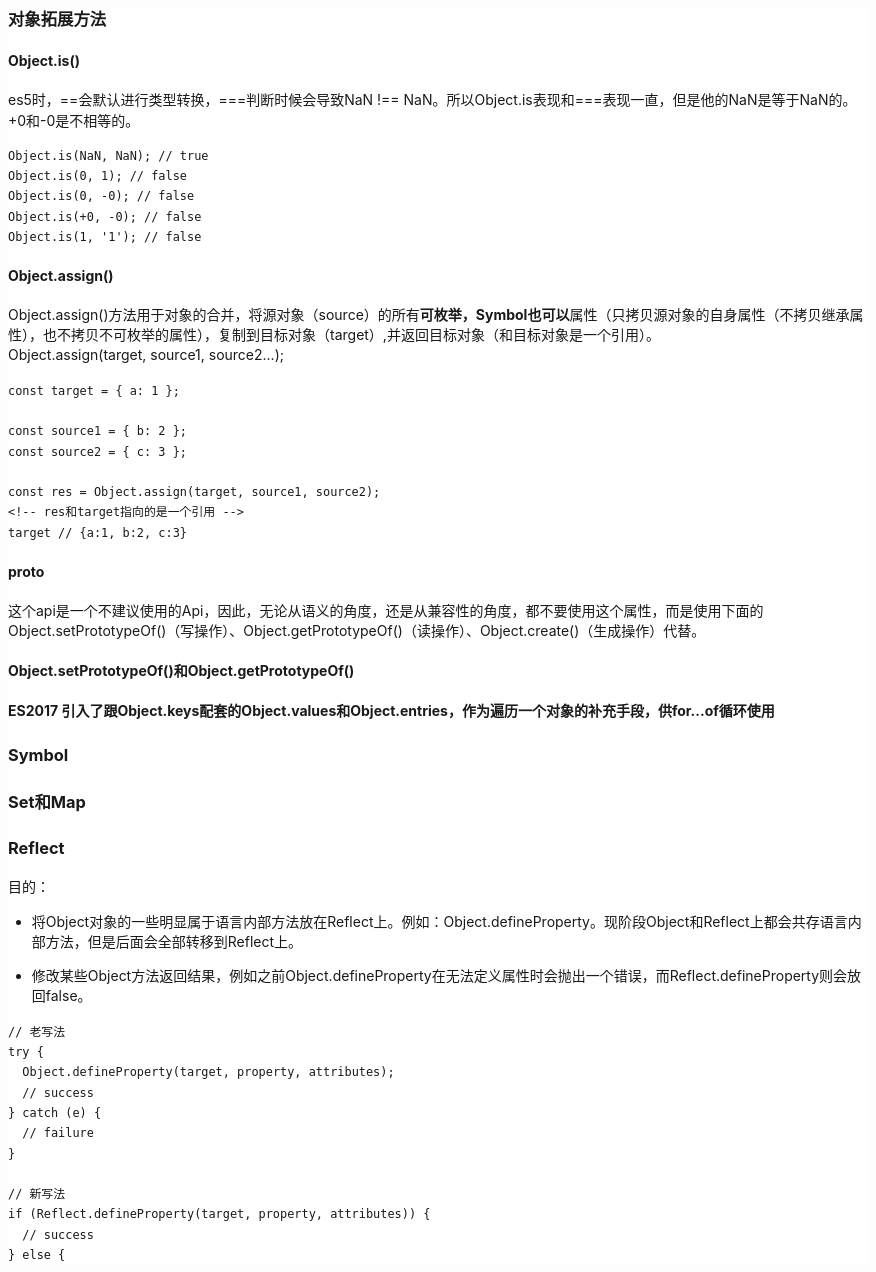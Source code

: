 
### 对象拓展方法  

#### Object.is()  

es5时，==会默认进行类型转换，===判断时候会导致NaN !== NaN。所以Object.is表现和===表现一直，但是他的NaN是等于NaN的。+0和-0是不相等的。  
```
Object.is(NaN, NaN); // true
Object.is(0, 1); // false
Object.is(0, -0); // false
Object.is(+0, -0); // false
Object.is(1, '1'); // false
```  

#### Object.assign()  

Object.assign()方法用于对象的合并，将源对象（source）的所有**可枚举，Symbol也可以**属性（只拷贝源对象的自身属性（不拷贝继承属性），也不拷贝不可枚举的属性），复制到目标对象（target）,并返回目标对象（和目标对象是一个引用）。  
Object.assign(target, source1, source2...);

```
const target = { a: 1 };

const source1 = { b: 2 };
const source2 = { c: 3 };

const res = Object.assign(target, source1, source2);
<!-- res和target指向的是一个引用 -->
target // {a:1, b:2, c:3}
```  

#### __proto__  

这个api是一个不建议使用的Api，因此，无论从语义的角度，还是从兼容性的角度，都不要使用这个属性，而是使用下面的Object.setPrototypeOf()（写操作）、Object.getPrototypeOf()（读操作）、Object.create()（生成操作）代替。  

#### Object.setPrototypeOf()和Object.getPrototypeOf()   


#### ES2017 引入了跟Object.keys配套的Object.values和Object.entries，作为遍历一个对象的补充手段，供for...of循环使用   

### Symbol  

### Set和Map  

### Reflect  

目的：  

- 将Object对象的一些明显属于语言内部方法放在Reflect上。例如：Object.defineProperty。现阶段Object和Reflect上都会共存语言内部方法，但是后面会全部转移到Reflect上。  

- 修改某些Object方法返回结果，例如之前Object.defineProperty在无法定义属性时会抛出一个错误，而Reflect.defineProperty则会放回false。  
```
// 老写法
try {
  Object.defineProperty(target, property, attributes);
  // success
} catch (e) {
  // failure
}

// 新写法
if (Reflect.defineProperty(target, property, attributes)) {
  // success
} else {
```